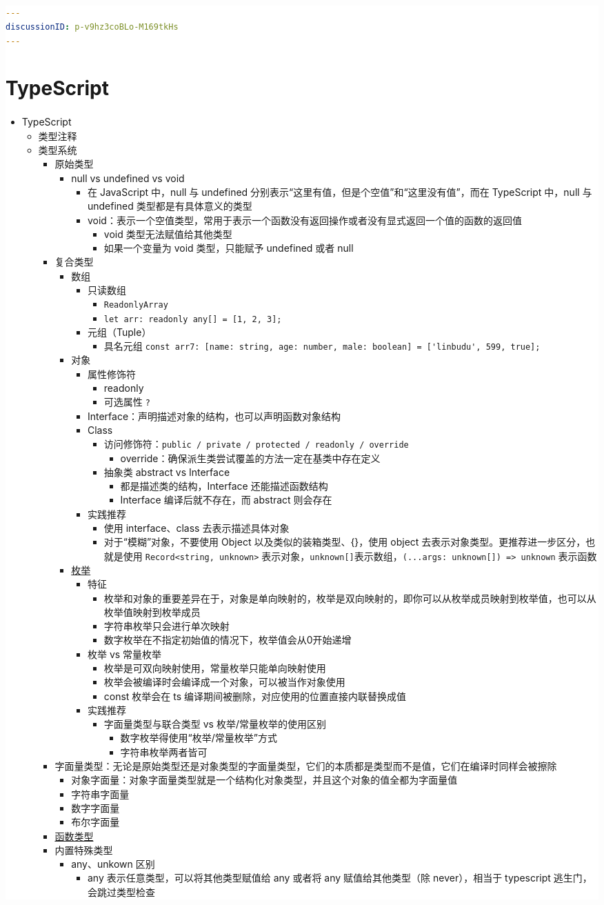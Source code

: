 ```yaml
---
discussionID: p-v9hz3coBLo-M169tkHs
---
```

# TypeScript

- TypeScript
  - 类型注释
  - 类型系统
    - 原始类型
      - null vs undefined vs void
        - 在 JavaScript 中，null 与 undefined 分别表示“这里有值，但是个空值”和“这里没有值”，而在 TypeScript 中，null 与 undefined 类型都是有具体意义的类型
        - void：表示一个空值类型，常用于表示一个函数没有返回操作或者没有显式返回一个值的函数的返回值
          - void 类型无法赋值给其他类型
          - 如果一个变量为 void 类型，只能赋予 undefined 或者 null
    - 复合类型
      - 数组
        - 只读数组
          - `ReadonlyArray`
          - `let arr: readonly any[] = [1, 2, 3];`
        - 元组（Tuple）
          - 具名元组 `const arr7: [name: string, age: number, male: boolean] = ['linbudu', 599, true];`
      - 对象
        - 属性修饰符
          - readonly
          - 可选属性 `?`
        - Interface：声明描述对象的结构，也可以声明函数对象结构
        - Class
          - 访问修饰符：`public / private / protected / readonly / override`
            - override：确保派生类尝试覆盖的方法一定在基类中存在定义
          - 抽象类 abstract vs Interface
            - 都是描述类的结构，Interface 还能描述函数结构
            - Interface 编译后就不存在，而 abstract 则会存在
        - 实践推荐
          - 使用 interface、class 去表示描述具体对象
          - 对于“模糊”对象，不要使用 Object 以及类似的装箱类型、{}，使用 object 去表示对象类型。更推荐进一步区分，也就是使用 `Record<string, unknown>` 表示对象，`unknown[]`表示数组，`(...args: unknown[]) => unknown` 表示函数
      - [枚举](#枚举)
        - 特征
          - 枚举和对象的重要差异在于，对象是单向映射的，枚举是双向映射的，即你可以从枚举成员映射到枚举值，也可以从枚举值映射到枚举成员
          - 字符串枚举只会进行单次映射
          - 数字枚举在不指定初始值的情况下，枚举值会从0开始递增
        - 枚举 vs 常量枚举
          - 枚举是可双向映射使用，常量枚举只能单向映射使用
          - 枚举会被编译时会编译成一个对象，可以被当作对象使用
          - const 枚举会在 ts 编译期间被删除，对应使用的位置直接内联替换成值
        - 实践推荐
          - 字面量类型与联合类型 vs 枚举/常量枚举的使用区别
            - 数字枚举得使用“枚举/常量枚举”方式
            - 字符串枚举两者皆可
    - 字面量类型：无论是原始类型还是对象类型的字面量类型，它们的本质都是类型而不是值，它们在编译时同样会被擦除
      - 对象字面量：对象字面量类型就是一个结构化对象类型，并且这个对象的值全都为字面量值
      - 字符串字面量
      - 数字字面量
      - 布尔字面量
    - [函数类型](#函数类型声明)
    - 内置特殊类型
        - any、unkown 区别
          - any 表示任意类型，可以将其他类型赋值给 any 或者将 any 赋值给其他类型（除 never），相当于 typescript 逃生门，会跳过类型检查